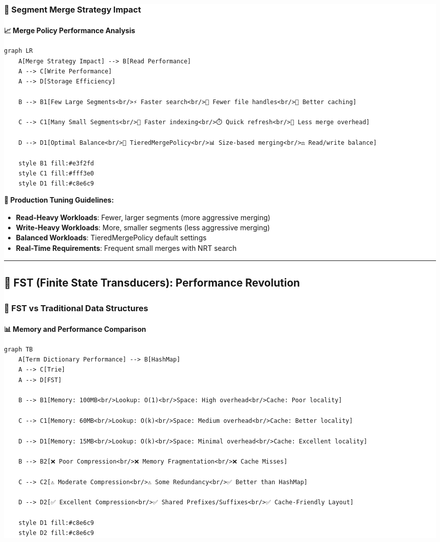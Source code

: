 ### **🔗 Segment Merge Strategy Impact**

#### **📈 Merge Policy Performance Analysis**

```mermaid
graph LR
    A[Merge Strategy Impact] --> B[Read Performance]
    A --> C[Write Performance]
    A --> D[Storage Efficiency]
    
    B --> B1[Few Large Segments<br/>⚡ Faster search<br/>📁 Fewer file handles<br/>💾 Better caching]
    
    C --> C1[Many Small Segments<br/>🚀 Faster indexing<br/>⏱️ Quick refresh<br/>🔄 Less merge overhead]
    
    D --> D1[Optimal Balance<br/>🎯 TieredMergePolicy<br/>📊 Size-based merging<br/>⚖️ Read/write balance]
    
    style B1 fill:#e3f2fd
    style C1 fill:#fff3e0
    style D1 fill:#c8e6c9
```

**🎯 Production Tuning Guidelines:**
- **Read-Heavy Workloads**: Fewer, larger segments (more aggressive merging)
- **Write-Heavy Workloads**: More, smaller segments (less aggressive merging)  
- **Balanced Workloads**: TieredMergePolicy default settings
- **Real-Time Requirements**: Frequent small merges with NRT search

---

## 🌟 **FST (Finite State Transducers): Performance Revolution**

### **🧠 FST vs Traditional Data Structures**

#### **📊 Memory and Performance Comparison**

```mermaid
graph TB
    A[Term Dictionary Performance] --> B[HashMap]
    A --> C[Trie]
    A --> D[FST]
    
    B --> B1[Memory: 100MB<br/>Lookup: O(1)<br/>Space: High overhead<br/>Cache: Poor locality]
    
    C --> C1[Memory: 60MB<br/>Lookup: O(k)<br/>Space: Medium overhead<br/>Cache: Better locality]
    
    D --> D1[Memory: 15MB<br/>Lookup: O(k)<br/>Space: Minimal overhead<br/>Cache: Excellent locality]
    
    B --> B2[❌ Poor Compression<br/>❌ Memory Fragmentation<br/>❌ Cache Misses]
    
    C --> C2[⚠️ Moderate Compression<br/>⚠️ Some Redundancy<br/>✅ Better than HashMap]
    
    D --> D2[✅ Excellent Compression<br/>✅ Shared Prefixes/Suffixes<br/>✅ Cache-Friendly Layout]
    
    style D1 fill:#c8e6c9
    style D2 fill:#c8e6c9
```
